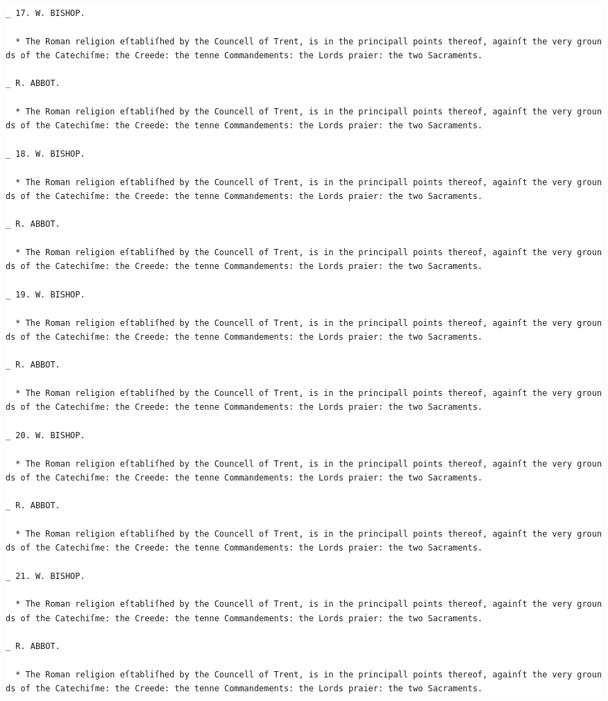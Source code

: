     _ 17. W. BISHOP.

      * The Roman religion eſtabliſhed by the Councell of Trent, is in the principall points thereof, againſt the very grounds of the Catechiſme: the Creede: the tenne Commandements: the Lords praier: the two Sacraments.

    _ R. ABBOT.

      * The Roman religion eſtabliſhed by the Councell of Trent, is in the principall points thereof, againſt the very grounds of the Catechiſme: the Creede: the tenne Commandements: the Lords praier: the two Sacraments.

    _ 18. W. BISHOP.

      * The Roman religion eſtabliſhed by the Councell of Trent, is in the principall points thereof, againſt the very grounds of the Catechiſme: the Creede: the tenne Commandements: the Lords praier: the two Sacraments.

    _ R. ABBOT.

      * The Roman religion eſtabliſhed by the Councell of Trent, is in the principall points thereof, againſt the very grounds of the Catechiſme: the Creede: the tenne Commandements: the Lords praier: the two Sacraments.

    _ 19. W. BISHOP.

      * The Roman religion eſtabliſhed by the Councell of Trent, is in the principall points thereof, againſt the very grounds of the Catechiſme: the Creede: the tenne Commandements: the Lords praier: the two Sacraments.

    _ R. ABBOT.

      * The Roman religion eſtabliſhed by the Councell of Trent, is in the principall points thereof, againſt the very grounds of the Catechiſme: the Creede: the tenne Commandements: the Lords praier: the two Sacraments.

    _ 20. W. BISHOP.

      * The Roman religion eſtabliſhed by the Councell of Trent, is in the principall points thereof, againſt the very grounds of the Catechiſme: the Creede: the tenne Commandements: the Lords praier: the two Sacraments.

    _ R. ABBOT.

      * The Roman religion eſtabliſhed by the Councell of Trent, is in the principall points thereof, againſt the very grounds of the Catechiſme: the Creede: the tenne Commandements: the Lords praier: the two Sacraments.

    _ 21. W. BISHOP.

      * The Roman religion eſtabliſhed by the Councell of Trent, is in the principall points thereof, againſt the very grounds of the Catechiſme: the Creede: the tenne Commandements: the Lords praier: the two Sacraments.

    _ R. ABBOT.

      * The Roman religion eſtabliſhed by the Councell of Trent, is in the principall points thereof, againſt the very grounds of the Catechiſme: the Creede: the tenne Commandements: the Lords praier: the two Sacraments.

